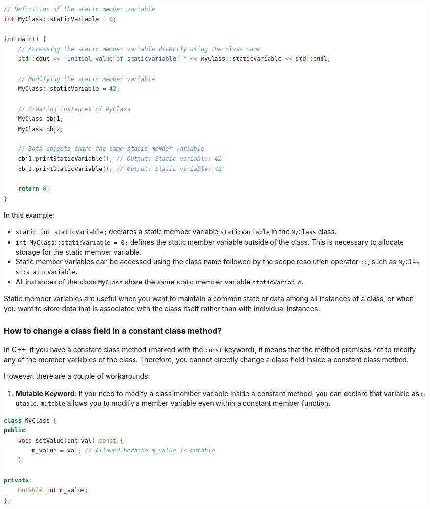 ```cpp
// Definition of the static member variable
int MyClass::staticVariable = 0;

int main() {
    // Accessing the static member variable directly using the class name
    std::cout << "Initial value of staticVariable: " << MyClass::staticVariable << std::endl;

    // Modifying the static member variable
    MyClass::staticVariable = 42;

    // Creating instances of MyClass
    MyClass obj1;
    MyClass obj2;

    // Both objects share the same static member variable
    obj1.printStaticVariable(); // Output: Static variable: 42
    obj2.printStaticVariable(); // Output: Static variable: 42

    return 0;
}
```

In this example:

* `static int staticVariable;` declares a static member variable `staticVariable` in the `MyClass` class.
* `int MyClass::staticVariable = 0;` defines the static member variable outside of the class. This is necessary to allocate storage for the static member variable.
* Static member variables can be accessed using the class name followed by the scope resolution operator `::`, such as `MyClass::staticVariable`.
* All instances of the class `MyClass` share the same static member variable `staticVariable`.

Static member variables are useful when you want to maintain a common state or data among all instances of a class, or when you want to store data that is associated with the class itself rather than with individual instances.

### How to change a class field in a constant class method?

In C++, if you have a constant class method (marked with the `const` keyword), it means that the method promises not to modify any of the member variables of the class. Therefore, you cannot directly change a class field inside a constant class method.

However, there are a couple of workarounds:

1. **Mutable Keyword**: If you need to modify a class member variable inside a constant method, you can declare that variable as `mutable`. `mutable` allows you to modify a member variable even within a constant member function.

```cpp
class MyClass {
public:
    void setValue(int val) const {
        m_value = val; // Allowed because m_value is mutable
    }

private:
    mutable int m_value;
};
```
